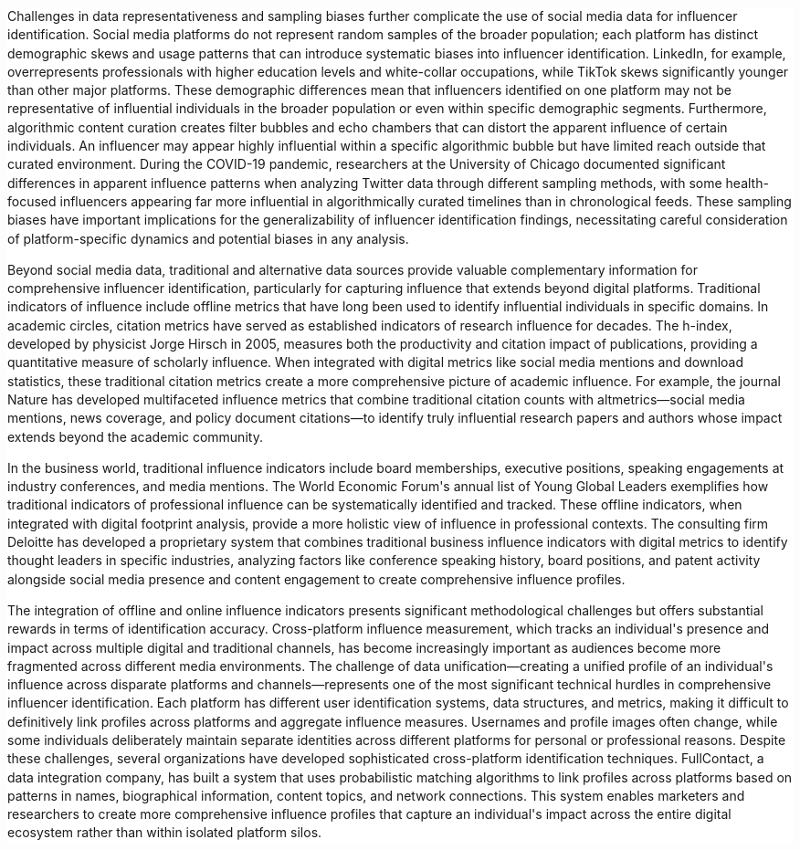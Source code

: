 Challenges in data representativeness and sampling biases further complicate the use of social media data for influencer identification. Social media platforms do not represent random samples of the broader population; each platform has distinct demographic skews and usage patterns that can introduce systematic biases into influencer identification. LinkedIn, for example, overrepresents professionals with higher education levels and white-collar occupations, while TikTok skews significantly younger than other major platforms. These demographic differences mean that influencers identified on one platform may not be representative of influential individuals in the broader population or even within specific demographic segments. Furthermore, algorithmic content curation creates filter bubbles and echo chambers that can distort the apparent influence of certain individuals. An influencer may appear highly influential within a specific algorithmic bubble but have limited reach outside that curated environment. During the COVID-19 pandemic, researchers at the University of Chicago documented significant differences in apparent influence patterns when analyzing Twitter data through different sampling methods, with some health-focused influencers appearing far more influential in algorithmically curated timelines than in chronological feeds. These sampling biases have important implications for the generalizability of influencer identification findings, necessitating careful consideration of platform-specific dynamics and potential biases in any analysis.

Beyond social media data, traditional and alternative data sources provide valuable complementary information for comprehensive influencer identification, particularly for capturing influence that extends beyond digital platforms. Traditional indicators of influence include offline metrics that have long been used to identify influential individuals in specific domains. In academic circles, citation metrics have served as established indicators of research influence for decades. The h-index, developed by physicist Jorge Hirsch in 2005, measures both the productivity and citation impact of publications, providing a quantitative measure of scholarly influence. When integrated with digital metrics like social media mentions and download statistics, these traditional citation metrics create a more comprehensive picture of academic influence. For example, the journal Nature has developed multifaceted influence metrics that combine traditional citation counts with altmetrics—social media mentions, news coverage, and policy document citations—to identify truly influential research papers and authors whose impact extends beyond the academic community.

In the business world, traditional influence indicators include board memberships, executive positions, speaking engagements at industry conferences, and media mentions. The World Economic Forum's annual list of Young Global Leaders exemplifies how traditional indicators of professional influence can be systematically identified and tracked. These offline indicators, when integrated with digital footprint analysis, provide a more holistic view of influence in professional contexts. The consulting firm Deloitte has developed a proprietary system that combines traditional business influence indicators with digital metrics to identify thought leaders in specific industries, analyzing factors like conference speaking history, board positions, and patent activity alongside social media presence and content engagement to create comprehensive influence profiles.

The integration of offline and online influence indicators presents significant methodological challenges but offers substantial rewards in terms of identification accuracy. Cross-platform influence measurement, which tracks an individual's presence and impact across multiple digital and traditional channels, has become increasingly important as audiences become more fragmented across different media environments. The challenge of data unification—creating a unified profile of an individual's influence across disparate platforms and channels—represents one of the most significant technical hurdles in comprehensive influencer identification. Each platform has different user identification systems, data structures, and metrics, making it difficult to definitively link profiles across platforms and aggregate influence measures. Usernames and profile images often change, while some individuals deliberately maintain separate identities across different platforms for personal or professional reasons. Despite these challenges, several organizations have developed sophisticated cross-platform identification techniques. FullContact, a data integration company, has built a system that uses probabilistic matching algorithms to link profiles across platforms based on patterns in names, biographical information, content topics, and network connections. This system enables marketers and researchers to create more comprehensive influence profiles that capture an individual's impact across the entire digital ecosystem rather than within isolated platform silos.
